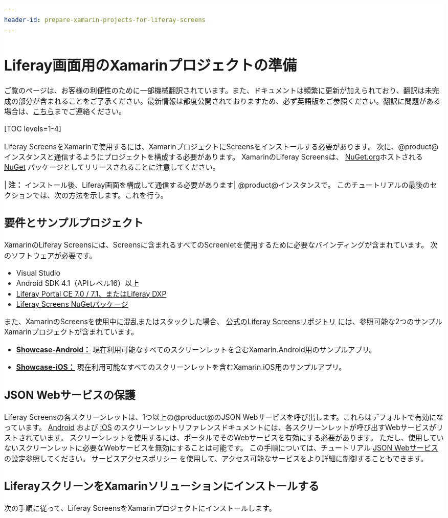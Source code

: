 ```yaml
---
header-id: prepare-xamarin-projects-for-liferay-screens
---
```


# Liferay画面用のXamarinプロジェクトの準備

<p class="alert alert-info"><span class="wysiwyg-color-blue120">ご覧のページは、お客様の利便性のために一部機械翻訳されています。また、ドキュメントは頻繁に更新が加えられており、翻訳は未完成の部分が含まれることをご了承ください。最新情報は都度公開されておりますため、必ず英語版をご参照ください。翻訳に問題がある場合は、<a href="mailto:support-content-jp@liferay.com">こちら</a>までご連絡ください。</span></p>

[TOC levels=1-4]

Liferay ScreensをXamarinで使用するには、XamarinプロジェクトにScreensをインストールする必要があります。 次に、@product@インスタンスと通信するようにプロジェクトを構成する必要があります。 XamarinのLiferay Screensは、 [NuGet.org](https://www.nuget.org/packages/LiferayScreens)ホストされる [NuGet](https://docs.microsoft.com/en-us/nuget/what-is-nuget) パッケージとしてリリースされることに注意してください。

| **注：** インストール後、Liferay画面を構成して通信する必要があります| @product@インスタンスで。 このチュートリアルの最後のセクションでは、次の方法を示します。これを行う。

## 要件とサンプルプロジェクト

XamarinのLiferay Screensには、Screensに含まれるすべてのScreenletを使用するために必要なバインディングが含まれています。 次のソフトウェアが必要です。

  - Visual Studio
  - Android SDK 4.1（APIレベル16）以上
  - [Liferay Portal CE 7.0 / 7.1、またはLiferay DXP](http://www.liferay.com/downloads/liferay-portal/available-releases)
  - [Liferay Screens NuGetパッケージ](https://www.nuget.org/packages/LiferayScreens)

また、XamarinのScreensを使用中に混乱またはスタックした場合、 [公式のLiferay Screensリポジトリ](https://github.com/liferay/liferay-screens) には、参照可能な2つのサンプルXamarinプロジェクトが含まれています。

  - [**Showcase-Android：**](https://github.com/liferay/liferay-screens/tree/develop/xamarin/Samples/Showcase-Android) 現在利用可能なすべてのスクリーンレットを含むXamarin.Android用のサンプルアプリ。

  - [**Showcase-iOS：**](https://github.com/liferay/liferay-screens/tree/develop/xamarin/Samples/Showcase-iOS) 現在利用可能なすべてのスクリーンレットを含むXamarin.iOS用のサンプルアプリ。

## JSON Webサービスの保護

Liferay Screensの各スクリーンレットは、1つ以上の@product@のJSON Webサービスを呼び出します。これらはデフォルトで有効になっています。 [Android](/docs/7-1/reference/-/knowledge_base/r/screenlets-in-liferay-screens-for-android) および [iOS](/docs/7-1/reference/-/knowledge_base/r/screenlets-in-liferay-screens-for-ios) のスクリーンレットリファレンスドキュメントには、各スクリーンレットが呼び出すWebサービスがリストされています。 スクリーンレットを使用するには、ポータルでそのWebサービスを有効にする必要があります。 ただし、使用していないスクリーンレットに必要なWebサービスを無効にすることは可能です。 この手順については、チュートリアル [JSON Webサービスの設定](/docs/7-1/tutorials/-/knowledge_base/t/configuring-json-web-services)参照してください。 [サービスアクセスポリシー](/docs/7-1/tutorials/-/knowledge_base/t/service-access-policies) を使用して、アクセス可能なサービスをより詳細に制御することもできます。

## LiferayスクリーンをXamarinソリューションにインストールする

次の手順に従って、Liferay ScreensをXamarinプロジェクトにインストールします。
